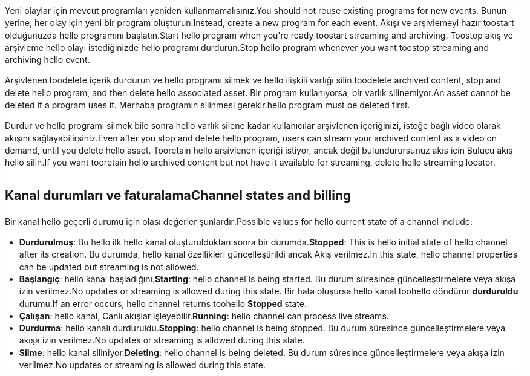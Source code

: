 <span data-ttu-id="03745-266">Yeni olaylar için mevcut programları yeniden kullanmamalısınız.</span><span class="sxs-lookup"><span data-stu-id="03745-266">You should not reuse existing programs for new events.</span></span> <span data-ttu-id="03745-267">Bunun yerine, her olay için yeni bir program oluşturun.</span><span class="sxs-lookup"><span data-stu-id="03745-267">Instead, create a new program for each event.</span></span> <span data-ttu-id="03745-268">Akışı ve arşivlemeyi hazır toostart olduğunuzda hello programını başlatın.</span><span class="sxs-lookup"><span data-stu-id="03745-268">Start hello program when you're ready toostart streaming and archiving.</span></span> <span data-ttu-id="03745-269">Toostop akış ve arşivleme hello olayı istediğinizde hello programı durdurun.</span><span class="sxs-lookup"><span data-stu-id="03745-269">Stop hello program whenever you want toostop streaming and archiving hello event.</span></span>

<span data-ttu-id="03745-270">Arşivlenen toodelete içerik durdurun ve hello programı silmek ve hello ilişkili varlığı silin.</span><span class="sxs-lookup"><span data-stu-id="03745-270">toodelete archived content, stop and delete hello program, and then delete hello associated asset.</span></span> <span data-ttu-id="03745-271">Bir program kullanıyorsa, bir varlık silinemiyor.</span><span class="sxs-lookup"><span data-stu-id="03745-271">An asset cannot be deleted if a program uses it.</span></span> <span data-ttu-id="03745-272">Merhaba programın silinmesi gerekir.</span><span class="sxs-lookup"><span data-stu-id="03745-272">hello program must be deleted first.</span></span>

<span data-ttu-id="03745-273">Durdur ve hello programı silmek bile sonra hello varlık silene kadar kullanıcılar arşivlenen içeriğinizi, isteğe bağlı video olarak akışını sağlayabilirsiniz.</span><span class="sxs-lookup"><span data-stu-id="03745-273">Even after you stop and delete hello program, users can stream your archived content as a video on demand, until you delete hello asset.</span></span> <span data-ttu-id="03745-274">Tooretain hello arşivlenen içeriği istiyor, ancak değil bulundurursunuz akış için Bulucu akış hello silin.</span><span class="sxs-lookup"><span data-stu-id="03745-274">If you want tooretain hello archived content but not have it available for streaming, delete hello streaming locator.</span></span>

## <span data-ttu-id="03745-275"><a id="states"></a>Kanal durumları ve faturalama</span><span class="sxs-lookup"><span data-stu-id="03745-275"><a id="states"></a>Channel states and billing</span></span>
<span data-ttu-id="03745-276">Bir kanal hello geçerli durumu için olası değerler şunlardır:</span><span class="sxs-lookup"><span data-stu-id="03745-276">Possible values for hello current state of a channel include:</span></span>

* <span data-ttu-id="03745-277">**Durdurulmuş**: Bu hello ilk hello kanal oluşturulduktan sonra bir durumda.</span><span class="sxs-lookup"><span data-stu-id="03745-277">**Stopped**: This is hello initial state of hello channel after its creation.</span></span> <span data-ttu-id="03745-278">Bu durumda, hello kanal özellikleri güncelleştirildi ancak Akış verilmez.</span><span class="sxs-lookup"><span data-stu-id="03745-278">In this state, hello channel properties can be updated but streaming is not allowed.</span></span>
* <span data-ttu-id="03745-279">**Başlangıç**: hello kanal başladığını.</span><span class="sxs-lookup"><span data-stu-id="03745-279">**Starting**: hello channel is being started.</span></span> <span data-ttu-id="03745-280">Bu durum süresince güncelleştirmelere veya akışa izin verilmez.</span><span class="sxs-lookup"><span data-stu-id="03745-280">No updates or streaming is allowed during this state.</span></span> <span data-ttu-id="03745-281">Bir hata oluşursa hello kanal toohello döndürür **durduruldu** durumu.</span><span class="sxs-lookup"><span data-stu-id="03745-281">If an error occurs, hello channel returns toohello **Stopped** state.</span></span>
* <span data-ttu-id="03745-282">**Çalışan**: hello kanal, Canlı akışlar işleyebilir.</span><span class="sxs-lookup"><span data-stu-id="03745-282">**Running**: hello channel can process live streams.</span></span>
* <span data-ttu-id="03745-283">**Durdurma**: hello kanalı durduruldu.</span><span class="sxs-lookup"><span data-stu-id="03745-283">**Stopping**: hello channel is being stopped.</span></span> <span data-ttu-id="03745-284">Bu durum süresince güncelleştirmelere veya akışa izin verilmez.</span><span class="sxs-lookup"><span data-stu-id="03745-284">No updates or streaming is allowed during this state.</span></span>
* <span data-ttu-id="03745-285">**Silme**: hello kanal siliniyor.</span><span class="sxs-lookup"><span data-stu-id="03745-285">**Deleting**: hello channel is being deleted.</span></span> <span data-ttu-id="03745-286">Bu durum süresince güncelleştirmelere veya akışa izin verilmez.</span><span class="sxs-lookup"><span data-stu-id="03745-286">No updates or streaming is allowed during this state.</span></span>
